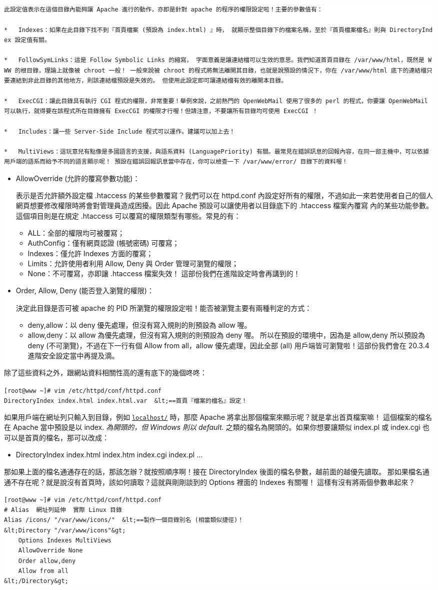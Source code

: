     此設定值表示在這個目錄內能夠讓 Apache 進行的動作，亦即是針對 apache 的程序的權限設定啦！主要的參數值有：

    *   Indexes：如果在此目錄下找不到『首頁檔案 (預設為 index.html) 』時， 就顯示整個目錄下的檔案名稱，至於『首頁檔案檔名』則與 DirectoryIndex 設定值有關。

    *   FollowSymLinks：這是 Follow Symbolic Links 的縮寫， 字面意義是讓連結檔可以生效的意思。我們知道首頁目錄在 /var/www/html，既然是 WWW 的根目錄，理論上就像被 chroot 一般！ 一般來說被 chroot 的程式將無法離開其目錄，也就是說預設的情況下，你在 /var/www/html 底下的連結檔只要連結到非此目錄的其他地方，則該連結檔預設是失效的。 但使用此設定即可讓連結檔有效的離開本目錄。

    *   ExecCGI：讓此目錄具有執行 CGI 程式的權限，非常重要！舉例來說，之前熱門的 OpenWebMail 使用了很多的 perl 的程式，你要讓 OpenWebMail 可以執行，就得要在該程式所在目錄擁有 ExecCGI 的權限才行喔！但請注意，不要讓所有目錄均可使用 ExecCGI ！

    *   Includes：讓一些 Server-Side Include 程式可以運作。建議可以加上去！

    *   MultiViews：這玩意兒有點像是多國語言的支援，與語系資料 (LanguagePriority) 有關。最常見在錯誤訊息的回報內容，在同一部主機中，可以依據用戶端的語系而給予不同的語言顯示呢！ 預設在錯誤回報訊息當中存在，你可以檢查一下 /var/www/error/ 目錄下的資料喔！

*   AllowOverride (允許的覆寫參數功能)：

    表示是否允許額外設定檔 .htaccess 的某些參數覆寫？我們可以在 httpd.conf 內設定好所有的權限，不過如此一來若使用者自己的個人網頁想要修改權限時將會對管理員造成困擾。因此 Apache 預設可以讓使用者以目錄底下的 .htaccess 檔案內覆寫 <Directory> 內的某些功能參數。 這個項目則是在規定 .htaccess 可以覆寫的權限類型有哪些。常見的有：

    *   ALL：全部的權限均可被覆寫；
    *   AuthConfig：僅有網頁認證 (帳號密碼) 可覆寫；
    *   Indexes：僅允許 Indexes 方面的覆寫；
    *   Limits：允許使用者利用 Allow, Deny 與 Order 管理可瀏覽的權限；
    *   None：不可覆寫，亦即讓 .htaccess 檔案失效！ 這部份我們在進階設定時會再講到的！
*   Order, Allow, Deny (能否登入瀏覽的權限)：

    決定此目錄是否可被 apache 的 PID 所瀏覽的權限設定啦！能否被瀏覽主要有兩種判定的方式：

    *   deny,allow：以 deny 優先處理，但沒有寫入規則的則預設為 allow 喔。
    *   allow,deny：以 allow 為優先處理，但沒有寫入規則的則預設為 deny 喔。 所以在預設的環境中，因為是 allow,deny 所以預設為 deny (不可瀏覽)，不過在下一行有個 Allow from all，allow 優先處理，因此全部 (all) 用戶端皆可瀏覽啦！這部份我們會在 20.3.4 進階安全設定當中再提及滴。

除了這些資料之外，跟網站資料相關性高的還有底下的幾個咚咚：

```
[root@www ~]# vim /etc/httpd/conf/httpd.conf
DirectoryIndex index.html index.html.var  &lt;==首頁『檔案的檔名』設定！ 
```

如果用戶端在網址列只輸入到目錄，例如 [`localhost/`](http://localhost/) 時，那麼 Apache 將拿出那個檔案來顯示呢？就是拿出首頁檔案嘛！ 這個檔案的檔名在 Apache 當中預設是以 index. *為開頭的，但 Windows 則以 default.* 之類的檔名為開頭的。如果你想要讓類似 index.pl 或 index.cgi 也可以是首頁的檔名，那可以改成：

*   DirectoryIndex index.html index.htm index.cgi index.pl ...

那如果上面的檔名通通存在的話，那該怎辦？就按照順序啊！接在 DirectoryIndex 後面的檔名參數，越前面的越優先讀取。 那如果檔名通通不存在呢？就是說沒有首頁時，該如何讀取？這就與剛剛談到的 Options 裡面的 Indexes 有關喔！ 這樣有沒有將兩個參數串起來？

```
[root@www ~]# vim /etc/httpd/conf/httpd.conf
# Alias  網址列延伸  實際 Linux 目錄
Alias /icons/ "/var/www/icons/"  &lt;==製作一個目錄別名 (相當類似捷徑)！
&lt;Directory "/var/www/icons"&gt;
    Options Indexes MultiViews
    AllowOverride None
    Order allow,deny
    Allow from all
&lt;/Directory&gt; 
```
